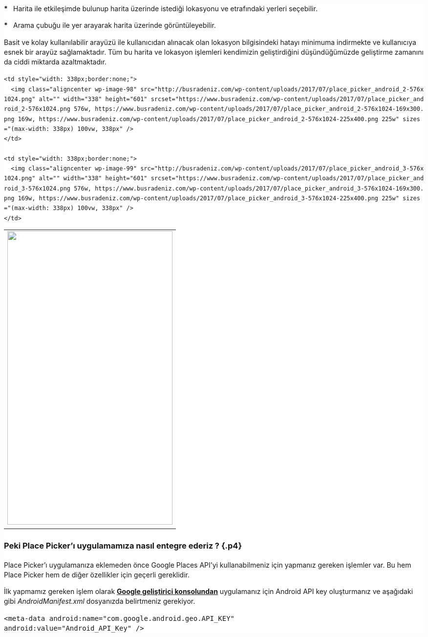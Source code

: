 <p class="p3">
  <span class="s3"><b>* </b></span><span class="s2"><span class="Apple-converted-space">  </span>Harita ile etkileşimde bulunup harita üzerinde istediği lokasyonu ve etrafındaki yerleri seçebilir.</span>
</p>

<p class="p3">
  <span class="s3"><b>* </b></span><span class="s2"><span class="Apple-converted-space">  </span>Arama çubuğu ile yer arayarak harita üzerinde görüntüleyebilir.</span>
</p>

<p class="p3">
  <span class="s2">Basit ve kolay kullanılabilir arayüzü ile kullanıcıdan alınacak olan lokasyon bilgisindeki hatayı minimuma indirmekte ve kullanıcıya esnek bir arayüz sağlamaktadır. Tüm bu harita ve lokasyon işlemleri kendimizin geliştirdiğini düşündüğümüzde geliştirme zamanını da ciddi miktarda azaltmaktadır.</span>
</p>

<table style="border:none;">
  <tr style="border:none;">
    <td style="width: 338px;border:none;">
      <img class="aligncenter wp-image-97" src="http://busradeniz.com/wp-content/uploads/2017/07/place_picker_android_1-576x1024.png" alt="" width="338" height="601" srcset="https://www.busradeniz.com/wp-content/uploads/2017/07/place_picker_android_1-576x1024.png 576w, https://www.busradeniz.com/wp-content/uploads/2017/07/place_picker_android_1-576x1024-169x300.png 169w, https://www.busradeniz.com/wp-content/uploads/2017/07/place_picker_android_1-576x1024-225x400.png 225w" sizes="(max-width: 338px) 100vw, 338px" />
    </td>
    
    <td style="width: 338px;border:none;">
      <img class="aligncenter wp-image-98" src="http://busradeniz.com/wp-content/uploads/2017/07/place_picker_android_2-576x1024.png" alt="" width="338" height="601" srcset="https://www.busradeniz.com/wp-content/uploads/2017/07/place_picker_android_2-576x1024.png 576w, https://www.busradeniz.com/wp-content/uploads/2017/07/place_picker_android_2-576x1024-169x300.png 169w, https://www.busradeniz.com/wp-content/uploads/2017/07/place_picker_android_2-576x1024-225x400.png 225w" sizes="(max-width: 338px) 100vw, 338px" />
    </td>
    
    <td style="width: 338px;border:none;">
      <img class="aligncenter wp-image-99" src="http://busradeniz.com/wp-content/uploads/2017/07/place_picker_android_3-576x1024.png" alt="" width="338" height="601" srcset="https://www.busradeniz.com/wp-content/uploads/2017/07/place_picker_android_3-576x1024.png 576w, https://www.busradeniz.com/wp-content/uploads/2017/07/place_picker_android_3-576x1024-169x300.png 169w, https://www.busradeniz.com/wp-content/uploads/2017/07/place_picker_android_3-576x1024-225x400.png 225w" sizes="(max-width: 338px) 100vw, 338px" />
    </td>
  </tr>
</table>

### <span class="s2">Peki Place Picker&#8217;ı uygulamamıza nasıl entegre ederiz ?</span> {.p4}

<p class="p3">
  <span class="s2">Place Picker&#8217;ı uygulamanıza eklemeden önce Google Places API&#8217;yi kullanabilmeniz için yapmanız gereken işlemler var. Bu hem Place Picker hem de diğer özellikler için geçerli gereklidir.</span>
</p>

<p class="p3">
  <span class="s2">İlk yapmamız gereken işlem olarak </span><a href="https://console.developers.google.com"><span class="s3"><b>Google geliştirici konsolundan</b></span></a><span class="s2"> uygulamanız için Android API key oluşturmanız ve aşağıdaki gibi <i>AndroidManifest.xml</i> dosyanızda belirtmeniz gerekiyor.</span>
</p>

<pre class="top-margin:25 bottom-margin:25 lang:default decode:true" title="AndroidManifest">&lt;meta-data android:name="com.google.android.geo.API_KEY"
android:value="Android_API_Key" /&gt;</pre>
